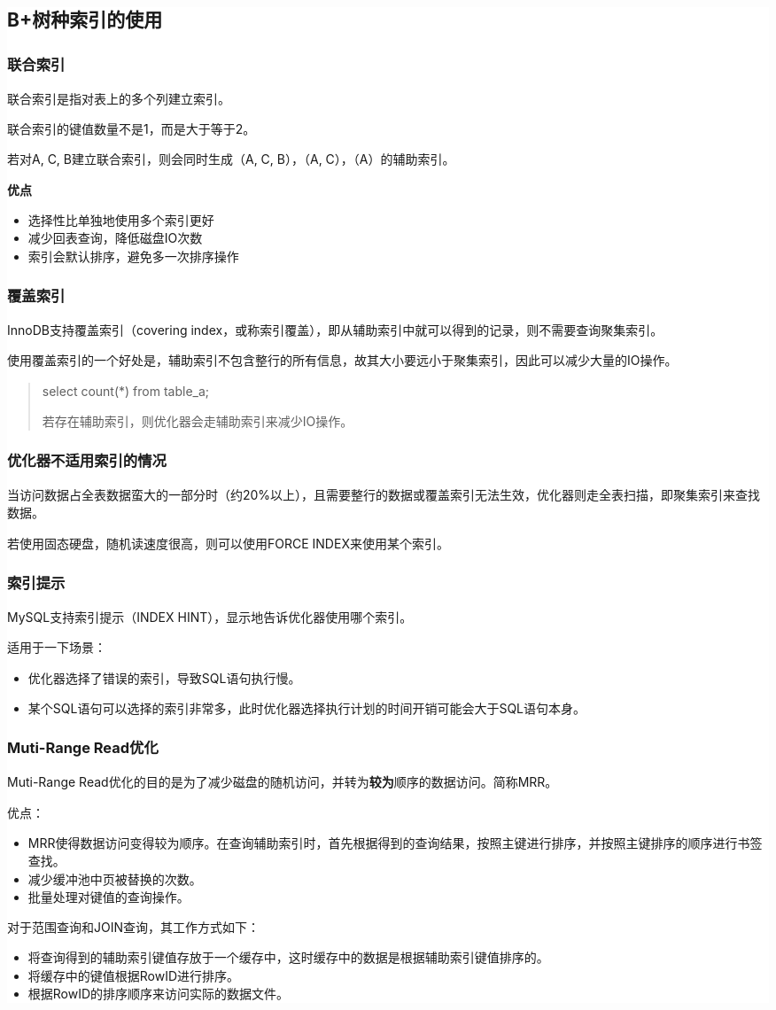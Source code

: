 ## B+树种索引的使用

### 联合索引

联合索引是指对表上的多个列建立索引。

联合索引的键值数量不是1，而是大于等于2。

若对A, C, B建立联合索引，则会同时生成（A, C, B），（A, C），（A）的辅助索引。

**优点**

+ 选择性比单独地使用多个索引更好
+ 减少回表查询，降低磁盘IO次数
+ 索引会默认排序，避免多一次排序操作

### 覆盖索引

InnoDB支持覆盖索引（covering index，或称索引覆盖），即从辅助索引中就可以得到的记录，则不需要查询聚集索引。

使用覆盖索引的一个好处是，辅助索引不包含整行的所有信息，故其大小要远小于聚集索引，因此可以减少大量的IO操作。

> select count(*) from table_a;
>
> 若存在辅助索引，则优化器会走辅助索引来减少IO操作。

### 优化器不适用索引的情况

当访问数据占全表数据蛮大的一部分时（约20%以上），且需要整行的数据或覆盖索引无法生效，优化器则走全表扫描，即聚集索引来查找数据。

若使用固态硬盘，随机读速度很高，则可以使用FORCE INDEX来使用某个索引。

### 索引提示

MySQL支持索引提示（INDEX HINT），显示地告诉优化器使用哪个索引。

适用于一下场景：

+ 优化器选择了错误的索引，导致SQL语句执行慢。

+ 某个SQL语句可以选择的索引非常多，此时优化器选择执行计划的时间开销可能会大于SQL语句本身。

### Muti-Range Read优化

Muti-Range Read优化的目的是为了减少磁盘的随机访问，并转为**较为**顺序的数据访问。简称MRR。

优点：

+ MRR使得数据访问变得较为顺序。在查询辅助索引时，首先根据得到的查询结果，按照主键进行排序，并按照主键排序的顺序进行书签查找。
+ 减少缓冲池中页被替换的次数。
+ 批量处理对键值的查询操作。

对于范围查询和JOIN查询，其工作方式如下：

+ 将查询得到的辅助索引键值存放于一个缓存中，这时缓存中的数据是根据辅助索引键值排序的。
+ 将缓存中的键值根据RowID进行排序。
+ 根据RowID的排序顺序来访问实际的数据文件。
